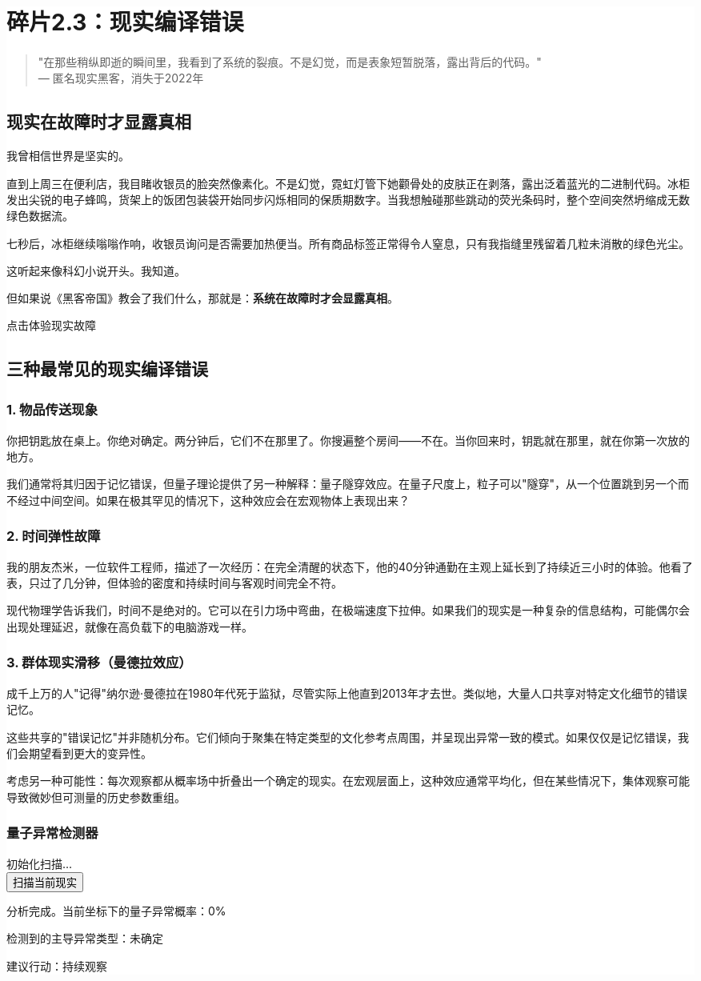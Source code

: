 # 碎片2.3：现实编译错误

> "在那些稍纵即逝的瞬间里，我看到了系统的裂痕。不是幻觉，而是表象短暂脱落，露出背后的代码。"  
> — 匿名现实黑客，消失于2022年

## 现实在故障时才显露真相

我曾相信世界是坚实的。

直到上周三在便利店，我目睹收银员的脸突然像素化。不是幻觉，霓虹灯管下她颧骨处的皮肤正在剥落，露出泛着蓝光的二进制代码。冰柜发出尖锐的电子蜂鸣，货架上的饭团包装袋开始同步闪烁相同的保质期数字。当我想触碰那些跳动的荧光条码时，整个空间突然坍缩成无数绿色数据流。

七秒后，冰柜继续嗡嗡作响，收银员询问是否需要加热便当。所有商品标签正常得令人窒息，只有我指缝里残留着几粒未消散的绿色光尘。

这听起来像科幻小说开头。我知道。

但如果说《黑客帝国》教会了我们什么，那就是：**系统在故障时才会显露真相**。

<div class="glitch-container">
  <div class="glitch-text" id="glitch-demo" onclick="glitchText()">点击体验现实故障</div>
</div>

## 三种最常见的现实编译错误

### 1. 物品传送现象

你把钥匙放在桌上。你绝对确定。两分钟后，它们不在那里了。你搜遍整个房间——不在。当你回来时，钥匙就在那里，就在你第一次放的地方。

我们通常将其归因于记忆错误，但量子理论提供了另一种解释：量子隧穿效应。在量子尺度上，粒子可以"隧穿"，从一个位置跳到另一个而不经过中间空间。如果在极其罕见的情况下，这种效应会在宏观物体上表现出来？

### 2. 时间弹性故障

我的朋友杰米，一位软件工程师，描述了一次经历：在完全清醒的状态下，他的40分钟通勤在主观上延长到了持续近三小时的体验。他看了表，只过了几分钟，但体验的密度和持续时间与客观时间完全不符。

现代物理学告诉我们，时间不是绝对的。它可以在引力场中弯曲，在极端速度下拉伸。如果我们的现实是一种复杂的信息结构，可能偶尔会出现处理延迟，就像在高负载下的电脑游戏一样。

### 3. 群体现实滑移（曼德拉效应）

成千上万的人"记得"纳尔逊·曼德拉在1980年代死于监狱，尽管实际上他直到2013年才去世。类似地，大量人口共享对特定文化细节的错误记忆。

这些共享的"错误记忆"并非随机分布。它们倾向于聚集在特定类型的文化参考点周围，并呈现出异常一致的模式。如果仅仅是记忆错误，我们会期望看到更大的变异性。

考虑另一种可能性：每次观察都从概率场中折叠出一个确定的现实。在宏观层面上，这种效应通常平均化，但在某些情况下，集体观察可能导致微妙但可测量的历史参数重组。

<div class="anomaly-detector">
  <h3>量子异常检测器</h3>
  <div class="detector-screen">
    <div class="scan-line"></div>
    <div id="detection-data">初始化扫描...</div>
  </div>
  <button id="scan-button" onclick="detectAnomalies()">扫描当前现实</button>
  <div id="results" class="hidden">
    <p>分析完成。当前坐标下的量子异常概率：<span id="probability">0</span>%</p>
    <p>检测到的主导异常类型：<span id="anomaly-type">未确定</span></p>
    <p>建议行动：<span id="recommendation">持续观察</span></p>
  </div>
</div>
